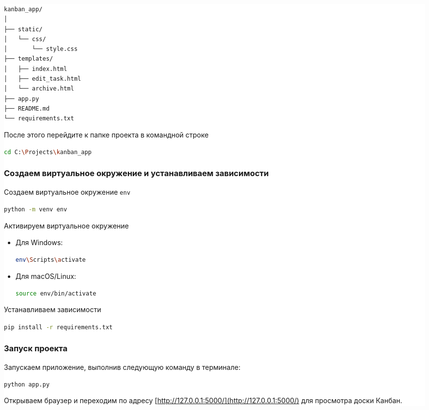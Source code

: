 ```bash
kanban_app/
│
├── static/
│   └── css/
│       └── style.css
├── templates/
│   ├── index.html
│   ├── edit_task.html
│   └── archive.html
├── app.py
├── README.md
└── requirements.txt
```

После этого перейдите к папке проекта в командной строке

```bash
cd C:\Projects\kanban_app
```

### Создаем виртуальное окружение и устанавливаем зависимости

Создаем виртуальное окружение ``env``

```bash
python -m venv env
```

Активируем виртуальное окружение

- Для Windows:

  ```bash
  env\Scripts\activate
  ```
- Для macOS/Linux:

  ```bash
  source env/bin/activate
  ```

Устанавливаем зависимости

```bash
pip install -r requirements.txt
```

### **Запуск проекта**

Запускаем приложение, выполнив следующую команду в терминале:

```bash
python app.py
```

Открываем браузер и переходим по адресу [http://127.0.0.1:5000/](http://127.0.0.1:5000/) для просмотра доски Канбан.
